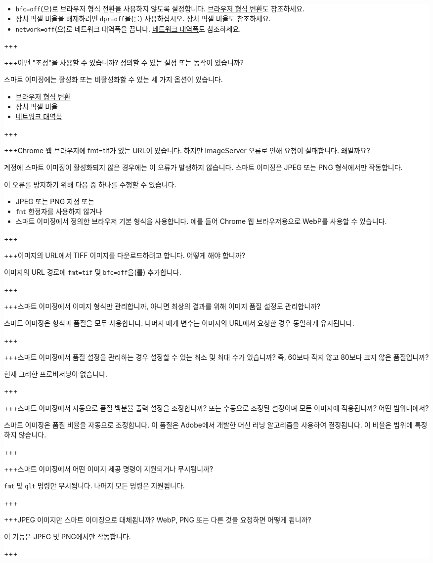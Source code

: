 * `bfc=off`(으)로 브라우저 형식 전환을 사용하지 않도록 설정합니다. [브라우저 형식 변환](#bfc)도 참조하세요.
* 장치 픽셀 비율을 해제하려면 `dpr=off`을(를) 사용하십시오. [장치 픽셀 비율](#dpr)도 참조하세요.
* `network=off`(으)로 네트워크 대역폭을 끕니다. [네트워크 대역폭](#network)도 참조하세요.

+++

+++어떤 &quot;조정&quot;을 사용할 수 있습니까? 정의할 수 있는 설정 또는 동작이 있습니까?

스마트 이미징에는 활성화 또는 비활성화할 수 있는 세 가지 옵션이 있습니다.

* [브라우저 형식 변환](#bfc)
* [장치 픽셀 비율](#dpr)
* [네트워크 대역폭](#network)

+++

+++Chrome 웹 브라우저에 fmt=tif가 있는 URL이 있습니다. 하지만 ImageServer 오류로 인해 요청이 실패합니다. 왜일까요?

계정에 스마트 이미징이 활성화되지 않은 경우에는 이 오류가 발생하지 않습니다. 스마트 이미징은 JPEG 또는 PNG 형식에서만 작동합니다.

이 오류를 방지하기 위해 다음 중 하나를 수행할 수 있습니다.

* JPEG 또는 PNG 지정 또는
* `fmt` 한정자를 사용하지 않거나
* 스마트 이미징에서 정의한 브라우저 기본 형식을 사용합니다. 예를 들어 Chrome 웹 브라우저용으로 WebP를 사용할 수 있습니다.

+++

+++이미지의 URL에서 TIFF 이미지를 다운로드하려고 합니다. 어떻게 해야 합니까?

이미지의 URL 경로에 `fmt=tif` 및 `bfc=off`을(를) 추가합니다.

+++

+++스마트 이미징에서 이미지 형식만 관리합니까, 아니면 최상의 결과를 위해 이미지 품질 설정도 관리합니까?

스마트 이미징은 형식과 품질을 모두 사용합니다. 나머지 매개 변수는 이미지의 URL에서 요청한 경우 동일하게 유지됩니다.

+++

+++스마트 이미징에서 품질 설정을 관리하는 경우 설정할 수 있는 최소 및 최대 수가 있습니까? 즉, 60보다 작지 않고 80보다 크지 않은 품질입니까?

현재 그러한 프로비저닝이 없습니다.

+++

+++스마트 이미징에서 자동으로 품질 백분율 출력 설정을 조정합니까? 또는 수동으로 조정된 설정이며 모든 이미지에 적용됩니까? 어떤 범위내에서?

스마트 이미징은 품질 비율을 자동으로 조정합니다. 이 품질은 Adobe에서 개발한 머신 러닝 알고리즘을 사용하여 결정됩니다. 이 비율은 범위에 특정하지 않습니다.

+++

+++스마트 이미징에서 어떤 이미지 제공 명령이 지원되거나 무시됩니까?

`fmt` 및 `qlt` 명령만 무시됩니다. 나머지 모든 명령은 지원됩니다.

+++

+++JPEG 이미지만 스마트 이미징으로 대체됩니까? WebP, PNG 또는 다른 것을 요청하면 어떻게 됩니까?

이 기능은 JPEG 및 PNG에서만 작동합니다.

+++
